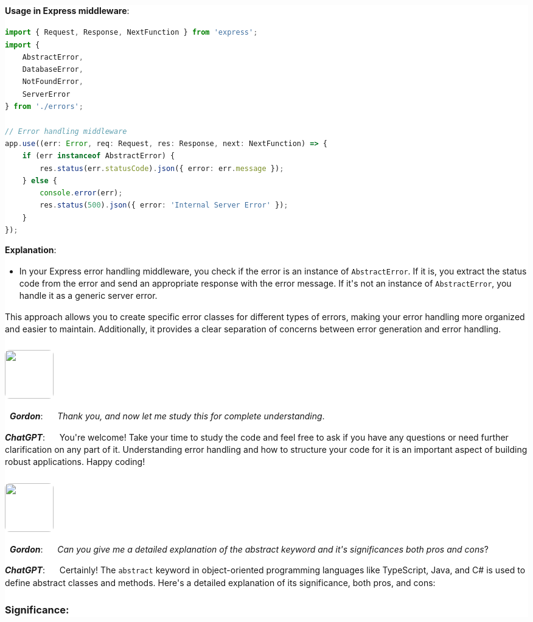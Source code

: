 **Usage in Express middleware**:

```typescript
import { Request, Response, NextFunction } from 'express';
import {
	AbstractError,
	DatabaseError,
	NotFoundError,
	ServerError
} from './errors';

// Error handling middleware
app.use((err: Error, req: Request, res: Response, next: NextFunction) => {
	if (err instanceof AbstractError) {
		res.status(err.statusCode).json({ error: err.message });
	} else {
		console.error(err);
		res.status(500).json({ error: 'Internal Server Error' });
	}
});
```

**Explanation**:

-   In your Express error handling middleware, you check if the error is an instance of `AbstractError`. If it is, you extract the status code from the error and send an appropriate response with the error message. If it's not an instance of `AbstractError`, you handle it as a generic server error.

This approach allows you to create specific error classes for different types of errors, making your error handling more organized and easier to maintain. Additionally, it provides a clear separation of concerns between error generation and error handling.

<img src="https://s.gravatar.com/avatar/8919c21a69fc2528689eb1832c8ed37f?s=480&r=pg&d=https%3A%2F%2Fcdn.auth0.com%2Favatars%2Fwe.png"
    style="border-radius: 10%; width: 80px; height: 80px; margin-bottom: -20px; margin-top: 10px;"
/>

$~$ **_Gordon_**: $~~~~~$_Thank you, and now let me study this for complete understanding_.

_**ChatGPT**_: $~~~~~$You're welcome! Take your time to study the code and feel free to ask if you have any questions or need further clarification on any part of it. Understanding error handling and how to structure your code for it is an important aspect of building robust applications. Happy coding!

<img src="https://s.gravatar.com/avatar/8919c21a69fc2528689eb1832c8ed37f?s=480&r=pg&d=https%3A%2F%2Fcdn.auth0.com%2Favatars%2Fwe.png"
    style="border-radius: 10%; width: 80px; height: 80px; margin-bottom: -20px; margin-top: 10px;"
/>

$~$ **_Gordon_**: $~~~~~$_Can you give me a detailed explanation of the abstract keyword and it's significances both pros and cons_?

_**ChatGPT**_: $~~~~~$Certainly! The `abstract` keyword in object-oriented programming languages like TypeScript, Java, and C# is used to define abstract classes and methods. Here's a detailed explanation of its significance, both pros, and cons:

### Significance:

